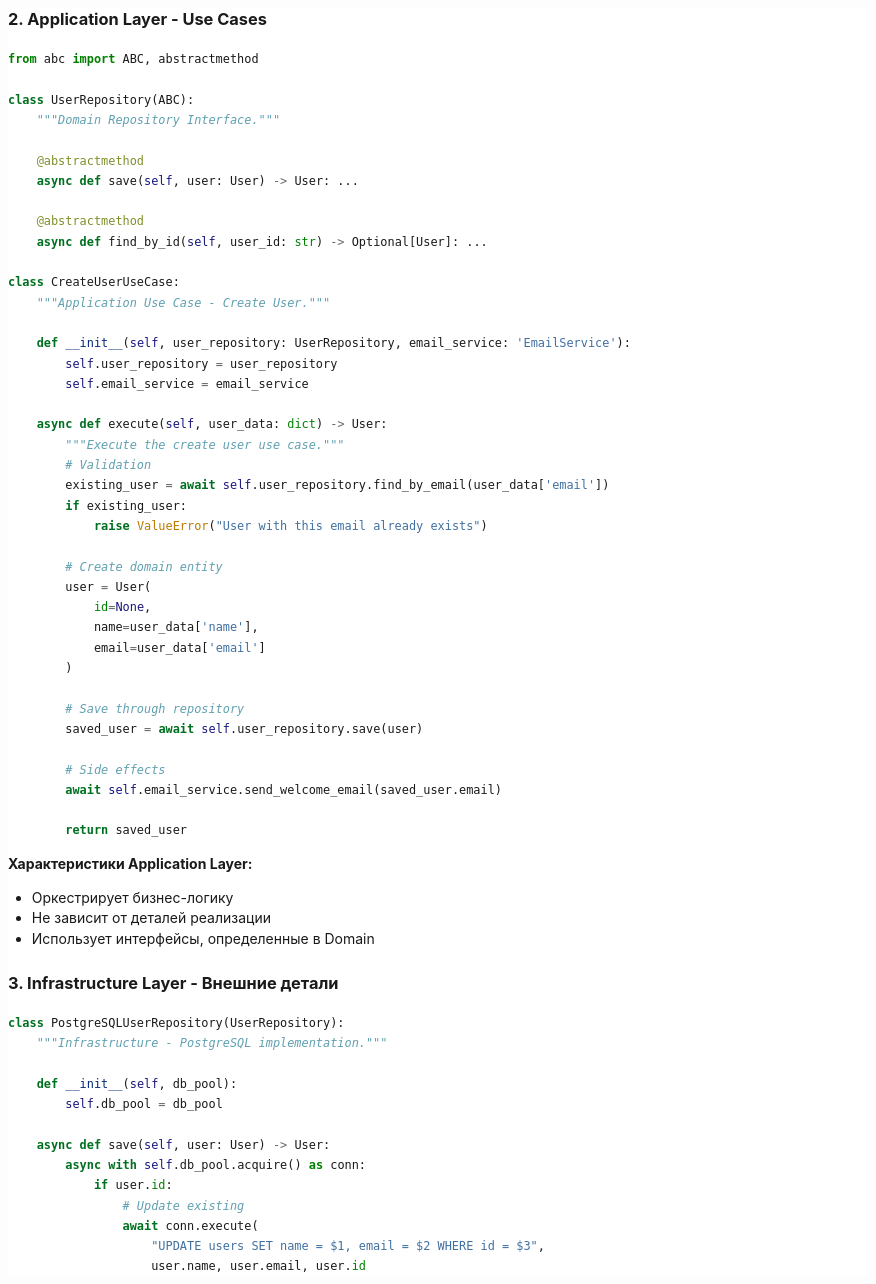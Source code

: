 ### 2. Application Layer - Use Cases

```python
from abc import ABC, abstractmethod

class UserRepository(ABC):
    """Domain Repository Interface."""

    @abstractmethod
    async def save(self, user: User) -> User: ...

    @abstractmethod
    async def find_by_id(self, user_id: str) -> Optional[User]: ...

class CreateUserUseCase:
    """Application Use Case - Create User."""

    def __init__(self, user_repository: UserRepository, email_service: 'EmailService'):
        self.user_repository = user_repository
        self.email_service = email_service

    async def execute(self, user_data: dict) -> User:
        """Execute the create user use case."""
        # Validation
        existing_user = await self.user_repository.find_by_email(user_data['email'])
        if existing_user:
            raise ValueError("User with this email already exists")

        # Create domain entity
        user = User(
            id=None,
            name=user_data['name'],
            email=user_data['email']
        )

        # Save through repository
        saved_user = await self.user_repository.save(user)

        # Side effects
        await self.email_service.send_welcome_email(saved_user.email)

        return saved_user
```

**Характеристики Application Layer:**
- Оркестрирует бизнес-логику
- Не зависит от деталей реализации
- Использует интерфейсы, определенные в Domain

### 3. Infrastructure Layer - Внешние детали

```python
class PostgreSQLUserRepository(UserRepository):
    """Infrastructure - PostgreSQL implementation."""

    def __init__(self, db_pool):
        self.db_pool = db_pool

    async def save(self, user: User) -> User:
        async with self.db_pool.acquire() as conn:
            if user.id:
                # Update existing
                await conn.execute(
                    "UPDATE users SET name = $1, email = $2 WHERE id = $3",
                    user.name, user.email, user.id
```